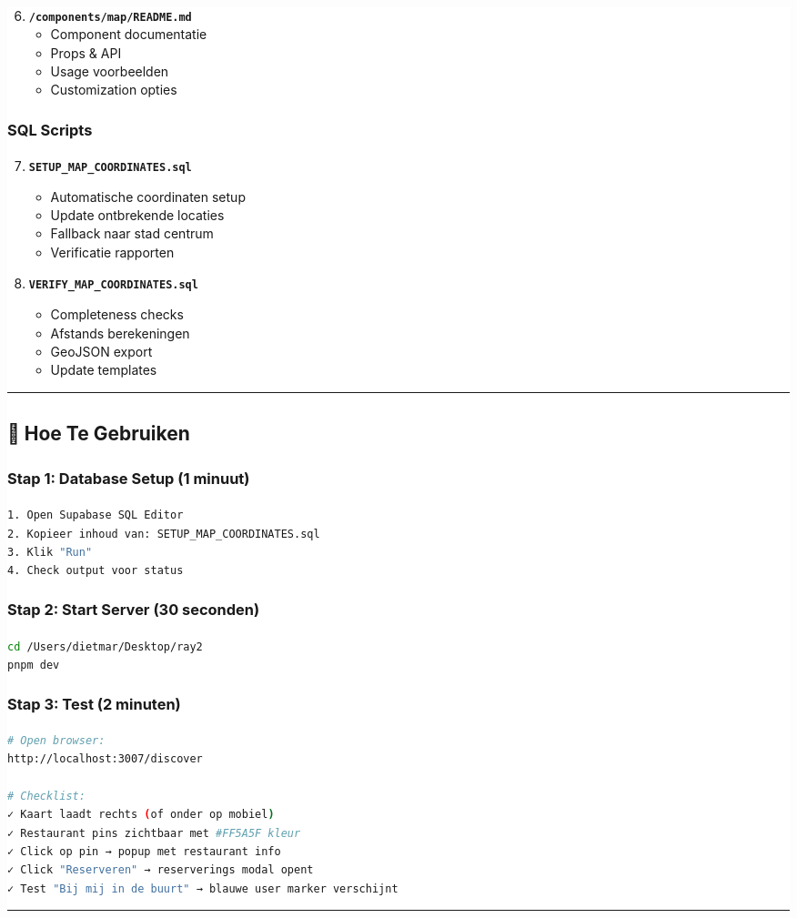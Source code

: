 6. **`/components/map/README.md`**
   - Component documentatie
   - Props & API
   - Usage voorbeelden
   - Customization opties

### SQL Scripts

7. **`SETUP_MAP_COORDINATES.sql`**
   - Automatische coordinaten setup
   - Update ontbrekende locaties
   - Fallback naar stad centrum
   - Verificatie rapporten

8. **`VERIFY_MAP_COORDINATES.sql`**
   - Completeness checks
   - Afstands berekeningen
   - GeoJSON export
   - Update templates

---

## 🚀 Hoe Te Gebruiken

### Stap 1: Database Setup (1 minuut)

```bash
1. Open Supabase SQL Editor
2. Kopieer inhoud van: SETUP_MAP_COORDINATES.sql
3. Klik "Run"
4. Check output voor status
```

### Stap 2: Start Server (30 seconden)

```bash
cd /Users/dietmar/Desktop/ray2
pnpm dev
```

### Stap 3: Test (2 minuten)

```bash
# Open browser:
http://localhost:3007/discover

# Checklist:
✓ Kaart laadt rechts (of onder op mobiel)
✓ Restaurant pins zichtbaar met #FF5A5F kleur
✓ Click op pin → popup met restaurant info
✓ Click "Reserveren" → reserverings modal opent
✓ Test "Bij mij in de buurt" → blauwe user marker verschijnt
```

---